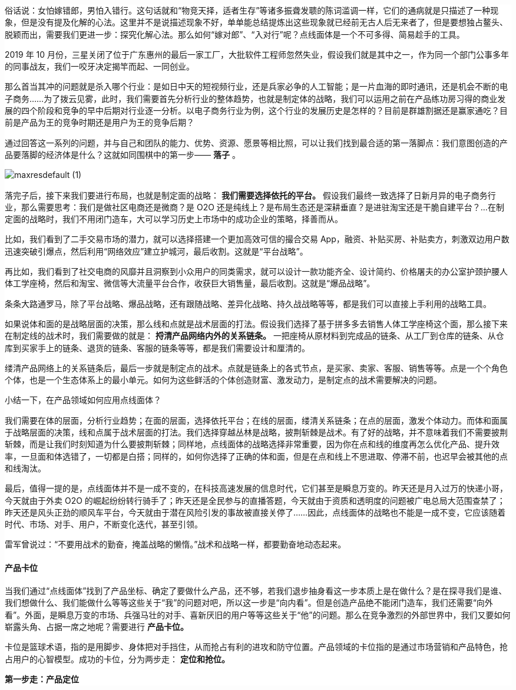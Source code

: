俗话说：女怕嫁错郎，男怕入错行。这句话就和“物竞天择，适者生存”等诸多振聋发聩的陈词滥调一样，它们的通病就是只描述了一种现象，但是没有提及化解的心法。这里并不是说描述现象不好，单单能总结提炼出这些现象就已经前无古人后无来者了，但是要想独占鳌头、脱颖而出，需要我们更进一步：探究化解心法。那么如何“嫁对郎”、“入对行”呢？点线面体是一个不可多得、简易趁手的工具。

2019 年 10
月份，三星关闭了位于广东惠州的最后一家工厂，大批软件工程师忽然失业，假设我们就是其中之一，作为同一个部门公事多年的同事战友，我们一咬牙决定揭竿而起、一同创业。

那么首当其冲的问题就是杀入哪个行业：是如日中天的短视频行业，还是兵家必争的人工智能；是一片血海的即时通讯，还是机会不断的电子商务……为了拨云见雾，此时，我们需要首先分析行业的整体趋势，也就是制定体的战略，我们可以运用之前在产品练功房习得的商业发展的四个阶段和竞争的早中后期对行业逐一分析。以电子商务行业为例，这个行业的发展历史是怎样的？目前是群雄割据还是赢家通吃？目前是产品为王的竞争时期还是用户为王的竞争后期？

通过回答这一系列的问题，并与自己和团队的能力、优势、资源、愿景等相比照，可以让我们找到最合适的第一落脚点：我们意图创造的产品要落脚的经济体是什么？这就如同围棋中的第一步——
**落子** 。

![maxresdefault
\(1\)](https://images.gitbook.cn/e8115640-63a7-11ea-99a6-09fef5109e7b)

落完子后，接下来我们要进行布局，也就是制定面的战略： **我们需要选择依托的平台。**
假设我们最终一致选择了日新月异的电子商务行业，那么需要思考：我们是做社区电商还是微商？是 O2O
还是纯线上？是布局生态还是深耕垂直？是进驻淘宝还是干脆自建平台？…在制定面的战略时，我们不用闭门造车，大可以学习历史上市场中的成功企业的策略，择善而从。

比如，我们看到了二手交易市场的潜力，就可以选择搭建一个更加高效可信的撮合交易
App，融资、补贴买房、补贴卖方，刺激双边用户数迅速突破引爆点，然后利用“网络效应”建立护城河，最后收割。这就是“平台战略”。

再比如，我们看到了社交电商的风靡并且洞察到小众用户的同类需求，就可以设计一款功能齐全、设计简约、价格屠夫的办公室护颈护腰人体工学座椅，然后和淘宝、微信等大流量平台合作，收获巨大销售量，最后收割。这就是“爆品战略”。

条条大路通罗马，除了平台战略、爆品战略，还有跟随战略、差异化战略、持久战战略等等，都是我们可以直接上手利用的战略工具。

如果说体和面的是战略层面的决策，那么线和点就是战术层面的打法。假设我们选择了基于拼多多去销售人体工学座椅这个面，那么接下来在制定线的战术时，我们需要做的就是：
**捋清产品网络内外的关系链条。**
一把座椅从原材料到完成品的链条、从工厂到仓库的链条、从仓库到买家手上的链条、退货的链条、客服的链条等等，都是我们需要设计和厘清的。

缕清产品网络上的关系链条后，最后一步就是制定点的战术。点就是链条上的各式节点，是买家、卖家、客服、销售等等。点是一个个角色个体，也是一个生态体系上的最小单元。如何为这些鲜活的个体创造财富、激发动力，是制定点的战术需要解决的问题。

小结一下，在产品领域如何应用点线面体？

我们需要在体的层面，分析行业趋势；在面的层面，选择依托平台；在线的层面，缕清关系链条；在点的层面，激发个体动力。而体和面属于战略层面的决策，线和点属于战术层面的打法。我们选择穿越丛林是战略，披荆斩棘是战术。有了好的战略，并不意味着我们不需要披荆斩棘，而是让我们时刻知道为什么要披荆斩棘；同样地，点线面体的战略选择非常重要，因为你在点和线的维度再怎么优化产品、提升效率，一旦面和体选错了，一切都是白搭；同样的，如何你选择了正确的体和面，但是在点和线上不思进取、停滞不前，也迟早会被其他的点和线淘汰。

最后，值得一提的是，点线面体并不是一成不变的，在科技高速发展的信息时代，它们甚至是瞬息万变的。昨天还是月入过万的快递小哥，今天就由于外卖 O2O
的崛起纷纷转行骑手了；昨天还是全民参与的直播答题，今天就由于资质和透明度的问题被广电总局大范围查禁了；昨天还是风头正劲的顺风车平台，今天就由于潜在风险引发的事故被直接关停了……因此，点线面体的战略也不能是一成不变，它应该随着时代、市场、对手、用户，不断变化迭代，甚至引领。

雷军曾说过：“不要用战术的勤奋，掩盖战略的懒惰。”战术和战略一样，都要勤奋地动态起来。

#### **产品卡位**

当我们通过“点线面体”找到了产品坐标、确定了要做什么产品，还不够，若我们退步抽身看这一步本质上是在做什么？是在探寻我们是谁、我们想做什么、我们能做什么等等这些关于“我”的问题对吧，所以这一步是“向内看”。但是创造产品绝不能闭门造车，我们还需要“向外看”。外面，是瞬息万变的市场、兵强马壮的对手、喜新厌旧的用户等等这些关于“他”的问题。那么在竞争激烈的外部世界中，我们又要如何崭露头角、占据一席之地呢？需要进行
**产品卡位。**

卡位是篮球术语，指的是用脚步、身体把对手挡住，从而抢占有利的进攻和防守位置。产品领域的卡位指的是通过市场营销和产品特色，抢占用户的心智模型。成功的卡位，分为两步走：
**定位和抢位。**

**第一步走：产品定位**
